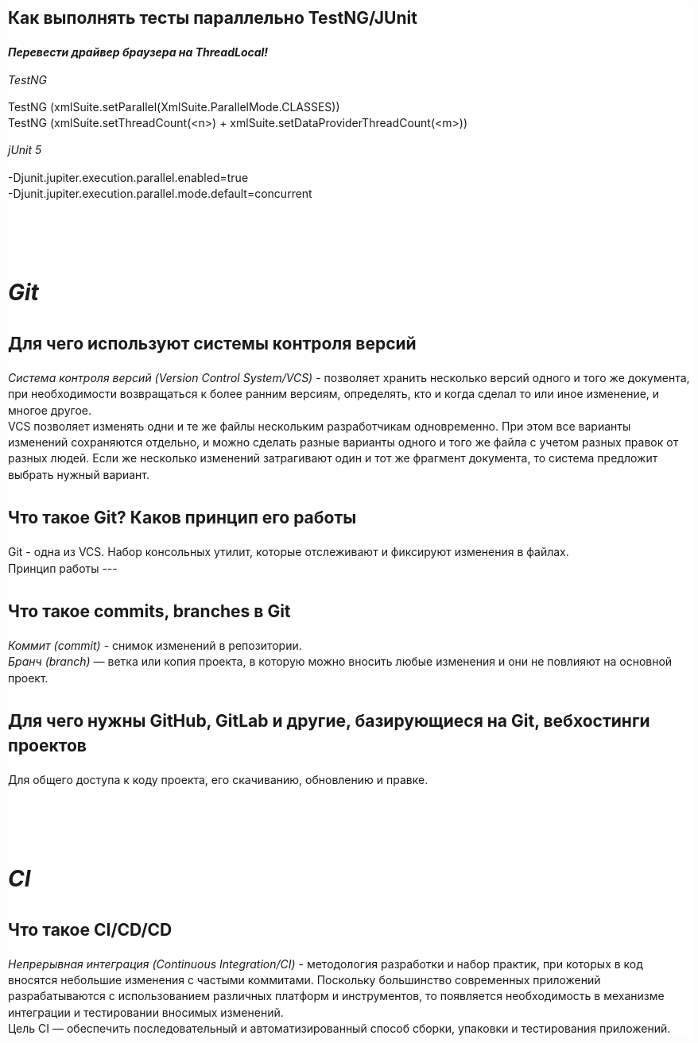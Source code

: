 
## **Как выполнять тесты параллельно TestNG/JUnit**
***Перевести драйвер браузера на ThreadLocal!***

*TestNG*

TestNG (xmlSuite.setParallel(XmlSuite.ParallelMode.CLASSES))  
TestNG (xmlSuite.setThreadCount(\<n>) + xmlSuite.setDataProviderThreadCount(\<m>))

*jUnit 5*

-Djunit.jupiter.execution.parallel.enabled=true  
-Djunit.jupiter.execution.parallel.mode.default=concurrent

<br>
<br>

# *Git*

## **Для чего используют системы контроля версий**
*Система контроля версий (Version Control System/VCS)* - позволяет хранить несколько версий одного и того же документа, при необходимости возвращаться к более ранним версиям, определять, кто и когда сделал то или иное изменение, и многое другое.  
VCS позволяет изменять одни и те же файлы нескольким разработчикам одновременно. При этом все варианты изменений сохраняются отдельно, и можно сделать разные варианты одного и того же файла с учетом разных правок от разных людей. Если же несколько изменений затрагивают один и тот же фрагмент документа, то система предложит выбрать нужный вариант.


## **Что такое Git? Каков принцип его работы**
Git - одна из VCS. Набор консольных утилит, которые отслеживают и фиксируют изменения в файлах.  
Принцип работы ---


## **Что такое commits, branches в Git**
*Коммит (commit)*  - снимок изменений в репозитории.  
*Бранч (branch)* —  ветка или копия проекта, в которую можно вносить любые изменения и они не повлияют на основной проект.


## **Для чего нужны GitHub, GitLab и другие, базирующиеся на Git, вебхостинги проектов**
Для общего доступа к коду проекта, его скачиванию, обновлению и правке.

<br>
<br>

# *CI*

## **Что такое CI/CD/CD**
*Непрерывная интеграция (Continuous Integration/CI)* - методология разработки и набор практик, при которых в код вносятся небольшие изменения с частыми коммитами. Поскольку большинство современных приложений разрабатываются с использованием различных платформ и инструментов, то появляется необходимость в механизме интеграции и тестировании вносимых изменений.  
Цель CI — обеспечить последовательный и автоматизированный способ сборки, упаковки и тестирования приложений.
